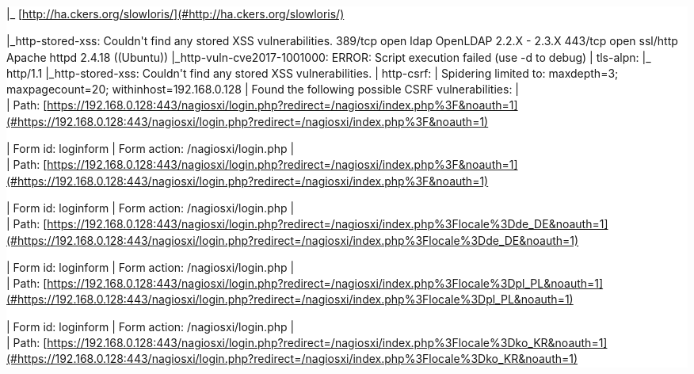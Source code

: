 |\_      [http://ha.ckers.org/slowloris/](#http://ha.ckers.org/slowloris/)

|\_http\-stored\-xss: Couldn't find any stored XSS vulnerabilities\.
389/tcp open  ldap     OpenLDAP 2\.2\.X \- 2\.3\.X
443/tcp open  ssl/http Apache httpd 2\.4\.18 \(\(Ubuntu\)\)
|\_http\-vuln\-cve2017\-1001000: ERROR: Script execution failed \(use \-d to debug\)
| tls\-alpn: 
|\_  http/1\.1
|\_http\-stored\-xss: Couldn't find any stored XSS vulnerabilities\.
| http\-csrf: 
| Spidering limited to: maxdepth=3; maxpagecount=20; withinhost=192\.168\.0\.128
|   Found the following possible CSRF vulnerabilities: 
|     
|     Path: [https://192.168.0.128:443/nagiosxi/login.php?redirect=/nagiosxi/index.php%3F&noauth=1](#https://192.168.0.128:443/nagiosxi/login.php?redirect=/nagiosxi/index.php%3F&noauth=1)

|     Form id: loginform
|     Form action: /nagiosxi/login\.php
|     
|     Path: [https://192.168.0.128:443/nagiosxi/login.php?redirect=/nagiosxi/index.php%3F&noauth=1](#https://192.168.0.128:443/nagiosxi/login.php?redirect=/nagiosxi/index.php%3F&noauth=1)

|     Form id: loginform
|     Form action: /nagiosxi/login\.php
|     
|     Path: [https://192.168.0.128:443/nagiosxi/login.php?redirect=/nagiosxi/index.php%3Flocale%3Dde_DE&noauth=1](#https://192.168.0.128:443/nagiosxi/login.php?redirect=/nagiosxi/index.php%3Flocale%3Dde_DE&noauth=1)

|     Form id: loginform
|     Form action: /nagiosxi/login\.php
|     
|     Path: [https://192.168.0.128:443/nagiosxi/login.php?redirect=/nagiosxi/index.php%3Flocale%3Dpl_PL&noauth=1](#https://192.168.0.128:443/nagiosxi/login.php?redirect=/nagiosxi/index.php%3Flocale%3Dpl_PL&noauth=1)

|     Form id: loginform
|     Form action: /nagiosxi/login\.php
|     
|     Path: [https://192.168.0.128:443/nagiosxi/login.php?redirect=/nagiosxi/index.php%3Flocale%3Dko_KR&noauth=1](#https://192.168.0.128:443/nagiosxi/login.php?redirect=/nagiosxi/index.php%3Flocale%3Dko_KR&noauth=1)
